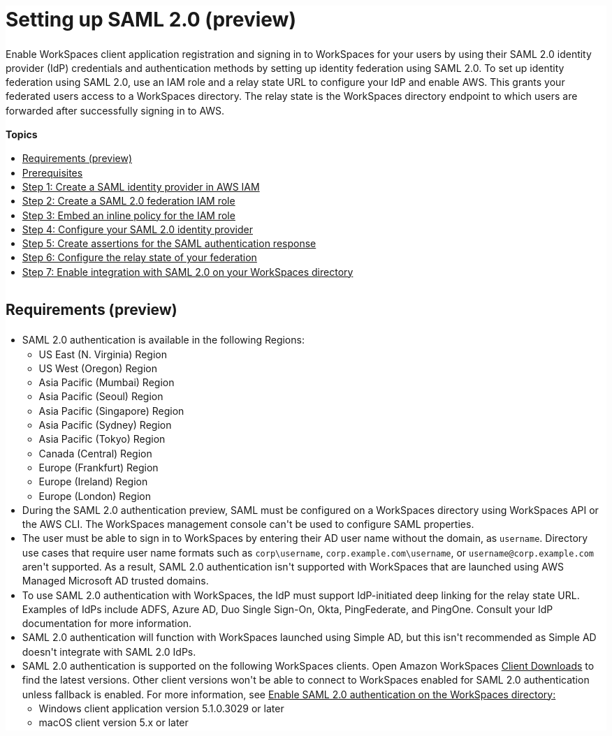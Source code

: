 # Setting up SAML 2\.0 \(preview\)<a name="setting-up-saml"></a>

Enable WorkSpaces client application registration and signing in to WorkSpaces for your users by using their SAML 2\.0 identity provider \(IdP\) credentials and authentication methods by setting up identity federation using SAML 2\.0\. To set up identity federation using SAML 2\.0, use an IAM role and a relay state URL to configure your IdP and enable AWS\. This grants your federated users access to a WorkSpaces directory\. The relay state is the WorkSpaces directory endpoint to which users are forwarded after successfully signing in to AWS\. 

**Topics**
+ [Requirements \(preview\)](#setting-up-saml-requirements)
+ [Prerequisites](#setting-up-saml-prerequisites)
+ [Step 1: Create a SAML identity provider in AWS IAM](#create-saml-identity-provider)
+ [Step 2: Create a SAML 2\.0 federation IAM role](#create-saml-iam-role)
+ [Step 3: Embed an inline policy for the IAM role](#embed-inline-policy)
+ [Step 4: Configure your SAML 2\.0 identity provider](#configure-saml-id-provider)
+ [Step 5: Create assertions for the SAML authentication response](#create-assertions-saml-auth)
+ [Step 6: Configure the relay state of your federation](#configure-relay-state)
+ [Step 7: Enable integration with SAML 2\.0 on your WorkSpaces directory](#enable-integration-saml)

## Requirements \(preview\)<a name="setting-up-saml-requirements"></a>
+ SAML 2\.0 authentication is available in the following Regions:
  + US East \(N\. Virginia\) Region
  + US West \(Oregon\) Region
  + Asia Pacific \(Mumbai\) Region
  + Asia Pacific \(Seoul\) Region
  + Asia Pacific \(Singapore\) Region
  + Asia Pacific \(Sydney\) Region
  + Asia Pacific \(Tokyo\) Region
  + Canada \(Central\) Region
  + Europe \(Frankfurt\) Region
  + Europe \(Ireland\) Region
  + Europe \(London\) Region
+ During the SAML 2\.0 authentication preview, SAML must be configured on a WorkSpaces directory using WorkSpaces API or the AWS CLI\. The WorkSpaces management console can't be used to configure SAML properties\.
+ The user must be able to sign in to WorkSpaces by entering their AD user name without the domain, as `username`\. Directory use cases that require user name formats such as `corp\username`, `corp.example.com\username`, or `username@corp.example.com` aren't supported\. As a result, SAML 2\.0 authentication isn't supported with WorkSpaces that are launched using AWS Managed Microsoft AD trusted domains\.
+ To use SAML 2\.0 authentication with WorkSpaces, the IdP must support IdP\-initiated deep linking for the relay state URL\. Examples of IdPs include ADFS, Azure AD, Duo Single Sign\-On, Okta, PingFederate, and PingOne\. Consult your IdP documentation for more information\.
+ SAML 2\.0 authentication will function with WorkSpaces launched using Simple AD, but this isn't recommended as Simple AD doesn't integrate with SAML 2\.0 IdPs\.
+ SAML 2\.0 authentication is supported on the following WorkSpaces clients\. Open Amazon WorkSpaces [Client Downloads](https://clients.amazonworkspaces.com/) to find the latest versions\. Other client versions won't be able to connect to WorkSpaces enabled for SAML 2\.0 authentication unless fallback is enabled\. For more information, see [ Enable SAML 2\.0 authentication on the WorkSpaces directory:](https://docs.aws.amazon.com/workspaces/latest/adminguide/setting-up-saml.html#enable-integration-saml)
  + Windows client application version 5\.1\.0\.3029 or later
  + macOS client version 5\.x or later

